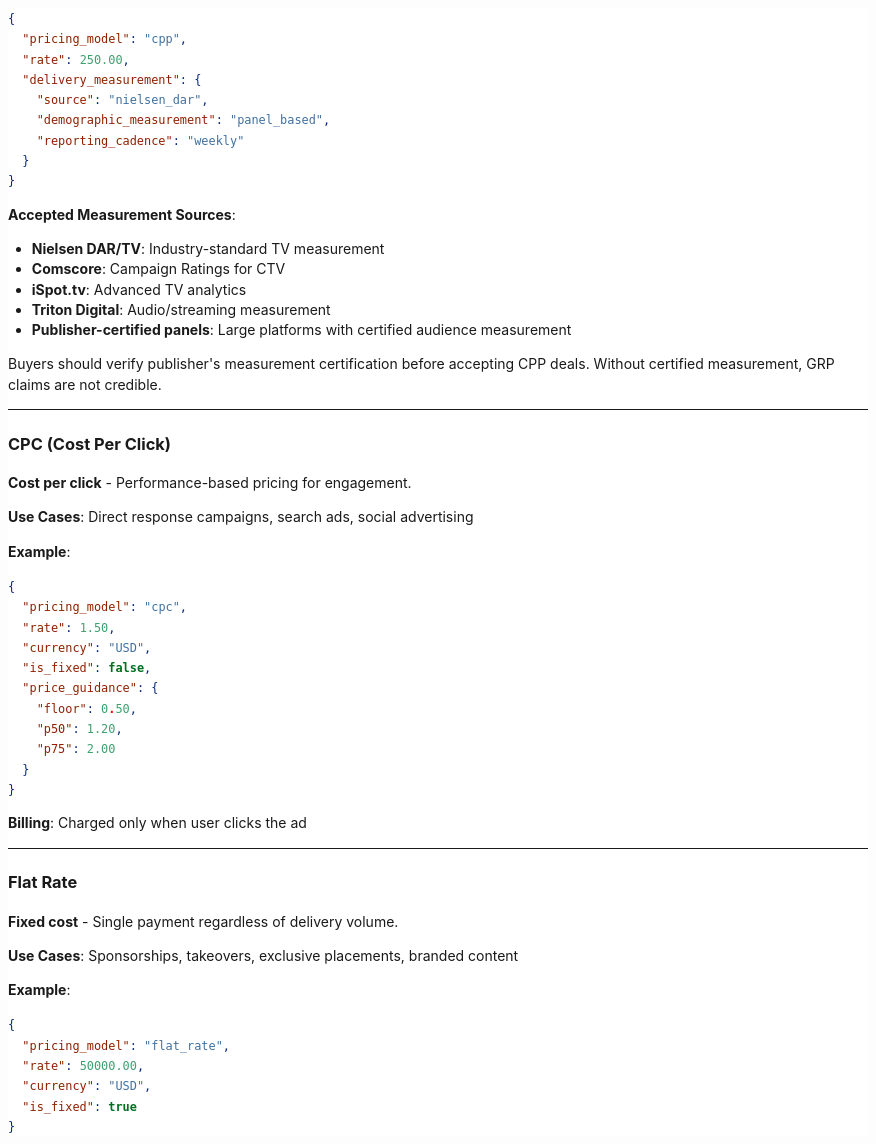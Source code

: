 ```json
{
  "pricing_model": "cpp",
  "rate": 250.00,
  "delivery_measurement": {
    "source": "nielsen_dar",
    "demographic_measurement": "panel_based",
    "reporting_cadence": "weekly"
  }
}
```

**Accepted Measurement Sources**:
- **Nielsen DAR/TV**: Industry-standard TV measurement
- **Comscore**: Campaign Ratings for CTV
- **iSpot.tv**: Advanced TV analytics
- **Triton Digital**: Audio/streaming measurement
- **Publisher-certified panels**: Large platforms with certified audience measurement

Buyers should verify publisher's measurement certification before accepting CPP deals. Without certified measurement, GRP claims are not credible.

---

### CPC (Cost Per Click)
**Cost per click** - Performance-based pricing for engagement.

**Use Cases**: Direct response campaigns, search ads, social advertising

**Example**:
```json
{
  "pricing_model": "cpc",
  "rate": 1.50,
  "currency": "USD",
  "is_fixed": false,
  "price_guidance": {
    "floor": 0.50,
    "p50": 1.20,
    "p75": 2.00
  }
}
```

**Billing**: Charged only when user clicks the ad

---

### Flat Rate
**Fixed cost** - Single payment regardless of delivery volume.

**Use Cases**: Sponsorships, takeovers, exclusive placements, branded content

**Example**:
```json
{
  "pricing_model": "flat_rate",
  "rate": 50000.00,
  "currency": "USD",
  "is_fixed": true
}
```
